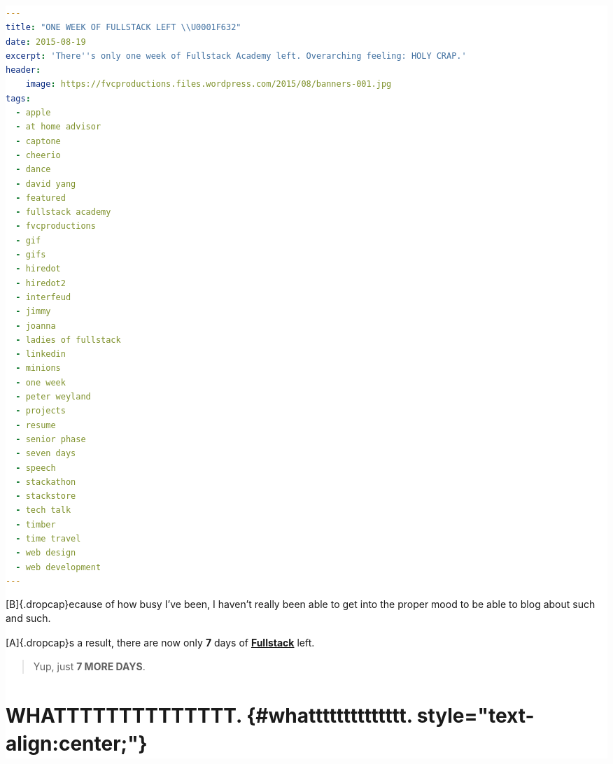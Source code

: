 ```yaml
---
title: "ONE WEEK OF FULLSTACK LEFT \\U0001F632"
date: 2015-08-19
excerpt: 'There''s only one week of Fullstack Academy left. Overarching feeling: HOLY CRAP.'
header:
    image: https://fvcproductions.files.wordpress.com/2015/08/banners-001.jpg
tags:
  - apple
  - at home advisor
  - captone
  - cheerio
  - dance
  - david yang
  - featured
  - fullstack academy
  - fvcproductions
  - gif
  - gifs
  - hiredot
  - hiredot2
  - interfeud
  - jimmy
  - joanna
  - ladies of fullstack
  - linkedin
  - minions
  - one week
  - peter weyland
  - projects
  - resume
  - senior phase
  - seven days
  - speech
  - stackathon
  - stackstore
  - tech talk
  - timber
  - time travel
  - web design
  - web development
---
```


[B]{.dropcap}ecause of how busy I’ve been, I haven’t really been able to
get into the proper mood to be able to blog about such and such.

[A]{.dropcap}s a result, there are now only **7** days of
[**Fullstack**](https://www.fullstackacademy.com) left.

> Yup, just **7 MORE DAYS**.

**WHATTTTTTTTTTTTTT.** {#whatttttttttttttt. style="text-align:center;"}
======================
